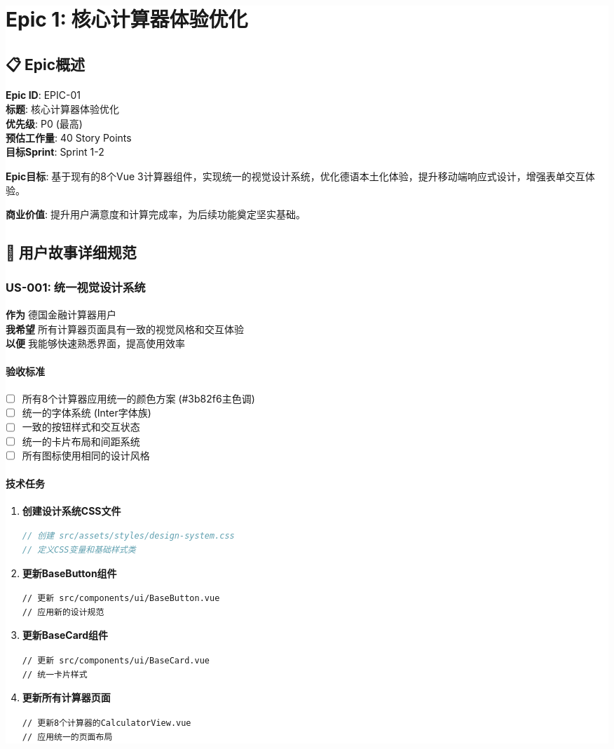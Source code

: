 # Epic 1: 核心计算器体验优化

## 📋 Epic概述

**Epic ID**: EPIC-01  
**标题**: 核心计算器体验优化  
**优先级**: P0 (最高)  
**预估工作量**: 40 Story Points  
**目标Sprint**: Sprint 1-2  

**Epic目标**: 基于现有的8个Vue 3计算器组件，实现统一的视觉设计系统，优化德语本土化体验，提升移动端响应式设计，增强表单交互体验。

**商业价值**: 提升用户满意度和计算完成率，为后续功能奠定坚实基础。

## 🎯 用户故事详细规范

### US-001: 统一视觉设计系统

**作为** 德国金融计算器用户  
**我希望** 所有计算器页面具有一致的视觉风格和交互体验  
**以便** 我能够快速熟悉界面，提高使用效率  

#### 验收标准
- [ ] 所有8个计算器应用统一的颜色方案 (#3b82f6主色调)
- [ ] 统一的字体系统 (Inter字体族)
- [ ] 一致的按钮样式和交互状态
- [ ] 统一的卡片布局和间距系统
- [ ] 所有图标使用相同的设计风格

#### 技术任务
1. **创建设计系统CSS文件**
   ```typescript
   // 创建 src/assets/styles/design-system.css
   // 定义CSS变量和基础样式类
   ```

2. **更新BaseButton组件**
   ```vue
   // 更新 src/components/ui/BaseButton.vue
   // 应用新的设计规范
   ```

3. **更新BaseCard组件**
   ```vue
   // 更新 src/components/ui/BaseCard.vue
   // 统一卡片样式
   ```

4. **更新所有计算器页面**
   ```vue
   // 更新8个计算器的CalculatorView.vue
   // 应用统一的页面布局
   ```
